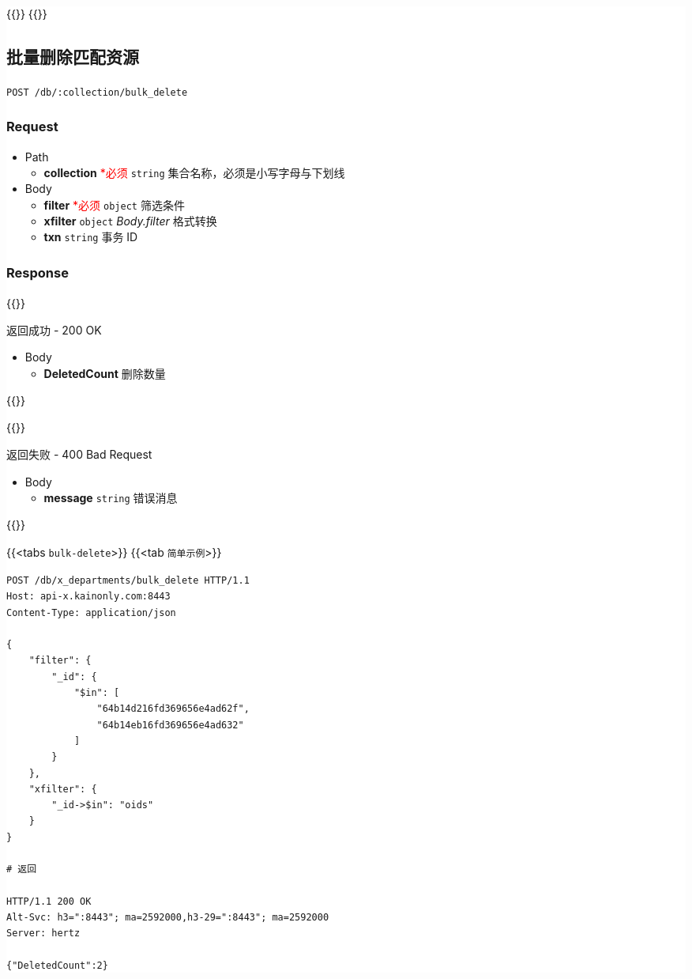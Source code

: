 {{</tab>}}
{{</tabs>}}

## 批量删除匹配资源

```
POST /db/:collection/bulk_delete
```

### Request

- Path
  - **collection** <font color="red">*必须</font> `string` 集合名称，必须是小写字母与下划线
- Body
  - **filter** <font color="red">*必须</font> `object` 筛选条件
  - **xfilter** `object` *Body.filter* 格式转换
  - **txn** `string` 事务 ID

### Response

{{<hint info>}}

返回成功 - 200 OK

- Body
  - **DeletedCount** 删除数量

{{</hint>}}

{{<hint danger>}}

返回失败 - 400 Bad Request

- Body
  - **message** `string` 错误消息

{{</hint>}}

{{<tabs `bulk-delete`>}}
{{<tab `简单示例`>}}

```http
POST /db/x_departments/bulk_delete HTTP/1.1
Host: api-x.kainonly.com:8443
Content-Type: application/json

{
    "filter": {
        "_id": {
            "$in": [
                "64b14d216fd369656e4ad62f",
                "64b14eb16fd369656e4ad632"
            ]
        }
    },
    "xfilter": {
        "_id->$in": "oids"
    }
}

# 返回

HTTP/1.1 200 OK
Alt-Svc: h3=":8443"; ma=2592000,h3-29=":8443"; ma=2592000
Server: hertz

{"DeletedCount":2}
```
